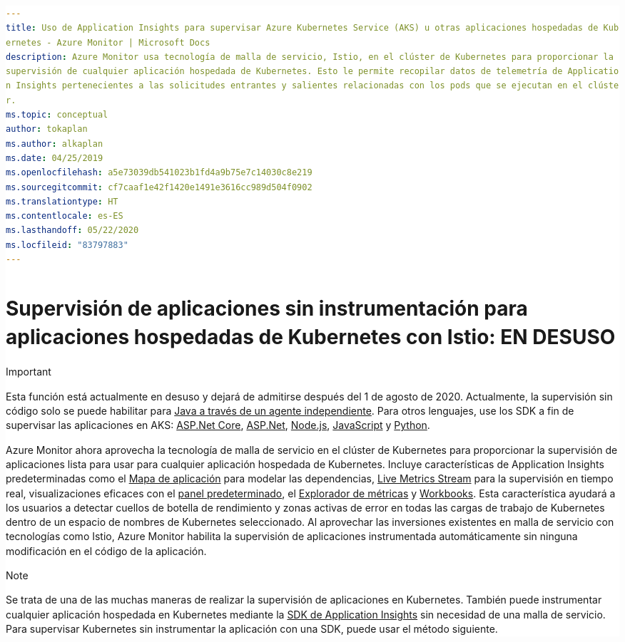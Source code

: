 ```yaml
---
title: Uso de Application Insights para supervisar Azure Kubernetes Service (AKS) u otras aplicaciones hospedadas de Kubernetes - Azure Monitor | Microsoft Docs
description: Azure Monitor usa tecnología de malla de servicio, Istio, en el clúster de Kubernetes para proporcionar la supervisión de cualquier aplicación hospedada de Kubernetes. Esto le permite recopilar datos de telemetría de Application Insights pertenecientes a las solicitudes entrantes y salientes relacionadas con los pods que se ejecutan en el clúster.
ms.topic: conceptual
author: tokaplan
ms.author: alkaplan
ms.date: 04/25/2019
ms.openlocfilehash: a5e73039db541023b1fd4a9b75e7c14030c8e219
ms.sourcegitcommit: cf7caaf1e42f1420e1491e3616cc989d504f0902
ms.translationtype: HT
ms.contentlocale: es-ES
ms.lasthandoff: 05/22/2020
ms.locfileid: "83797883"
---
```

# <a name="zero-instrumentation-application-monitoring-for-kubernetes-hosted-applications-with-istio---deprecated"></a>Supervisión de aplicaciones sin instrumentación para aplicaciones hospedadas de Kubernetes con Istio: EN DESUSO

> [!IMPORTANT]
> Esta función está actualmente en desuso y dejará de admitirse después del 1 de agosto de 2020.
> Actualmente, la supervisión sin código solo se puede habilitar para [Java a través de un agente independiente](https://docs.microsoft.com/azure/azure-monitor/app/java-in-process-agent). Para otros lenguajes, use los SDK a fin de supervisar las aplicaciones en AKS: [ASP.Net Core](https://docs.microsoft.com/azure/azure-monitor/app/asp-net-core), [ASP.Net](https://docs.microsoft.com/azure/azure-monitor/app/asp-net), [Node.js](https://docs.microsoft.com/azure/azure-monitor/app/nodejs), [JavaScript](https://docs.microsoft.com/azure/azure-monitor/app/javascript) y [Python](https://docs.microsoft.com/azure/azure-monitor/app/opencensus-python).

Azure Monitor ahora aprovecha la tecnología de malla de servicio en el clúster de Kubernetes para proporcionar la supervisión de aplicaciones lista para usar para cualquier aplicación hospedada de Kubernetes. Incluye características de Application Insights predeterminadas como el [Mapa de aplicación](../../azure-monitor/app/app-map.md) para modelar las dependencias, [Live Metrics Stream](../../azure-monitor/app/live-stream.md) para la supervisión en tiempo real, visualizaciones eficaces con el [panel predeterminado](../../azure-monitor/app/overview-dashboard.md), el [Explorador de métricas](../../azure-monitor/platform/metrics-getting-started.md) y [Workbooks](../../azure-monitor/platform/workbooks-overview.md). Esta característica ayudará a los usuarios a detectar cuellos de botella de rendimiento y zonas activas de error en todas las cargas de trabajo de Kubernetes dentro de un espacio de nombres de Kubernetes seleccionado. Al aprovechar las inversiones existentes en malla de servicio con tecnologías como Istio, Azure Monitor habilita la supervisión de aplicaciones instrumentada automáticamente sin ninguna modificación en el código de la aplicación.

> [!NOTE]
> Se trata de una de las muchas maneras de realizar la supervisión de aplicaciones en Kubernetes. También puede instrumentar cualquier aplicación hospedada en Kubernetes mediante la [SDK de Application Insights](../../azure-monitor/azure-monitor-app-hub.yml) sin necesidad de una malla de servicio. Para supervisar Kubernetes sin instrumentar la aplicación con una SDK, puede usar el método siguiente.
